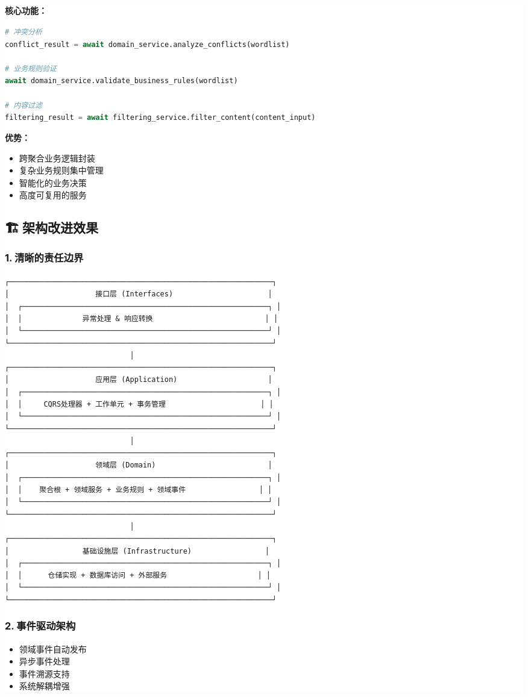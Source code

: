 **核心功能：**
```python
# 冲突分析
conflict_result = await domain_service.analyze_conflicts(wordlist)

# 业务规则验证
await domain_service.validate_business_rules(wordlist)

# 内容过滤
filtering_result = await filtering_service.filter_content(content_input)
```

**优势：**
- 跨聚合业务逻辑封装
- 复杂业务规则集中管理
- 智能化的业务决策
- 高度可复用的服务

## 🏗️ 架构改进效果

### 1. 清晰的责任边界
```
┌─────────────────────────────────────────────────────────────┐
│                    接口层 (Interfaces)                      │
│  ┌─────────────────────────────────────────────────────────┐ │
│  │              异常处理 & 响应转换                          │ │
│  └─────────────────────────────────────────────────────────┘ │
└─────────────────────────────────────────────────────────────┘
                             │
┌─────────────────────────────────────────────────────────────┐
│                    应用层 (Application)                     │
│  ┌─────────────────────────────────────────────────────────┐ │
│  │     CQRS处理器 + 工作单元 + 事务管理                      │ │
│  └─────────────────────────────────────────────────────────┘ │
└─────────────────────────────────────────────────────────────┘
                             │
┌─────────────────────────────────────────────────────────────┐
│                    领域层 (Domain)                          │
│  ┌─────────────────────────────────────────────────────────┐ │
│  │    聚合根 + 领域服务 + 业务规则 + 领域事件                 │ │
│  └─────────────────────────────────────────────────────────┘ │
└─────────────────────────────────────────────────────────────┘
                             │
┌─────────────────────────────────────────────────────────────┐
│                 基础设施层 (Infrastructure)                 │
│  ┌─────────────────────────────────────────────────────────┐ │
│  │      仓储实现 + 数据库访问 + 外部服务                     │ │
│  └─────────────────────────────────────────────────────────┘ │
└─────────────────────────────────────────────────────────────┘
```

### 2. 事件驱动架构
- 领域事件自动发布
- 异步事件处理
- 事件溯源支持
- 系统解耦增强
